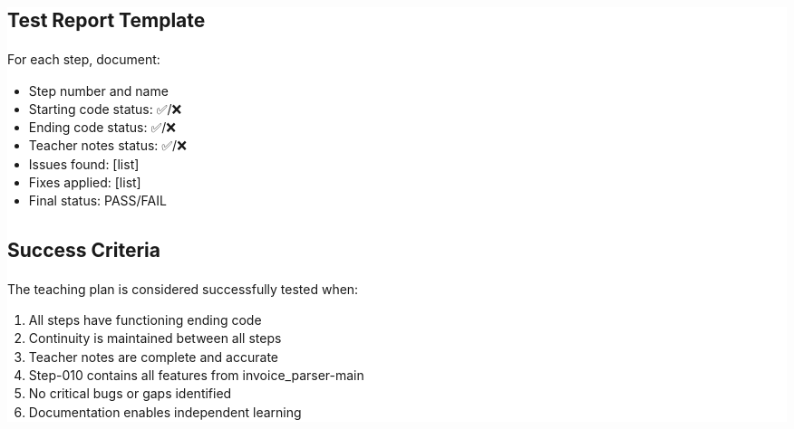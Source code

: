 ## Test Report Template

For each step, document:
- Step number and name
- Starting code status: ✅/❌
- Ending code status: ✅/❌
- Teacher notes status: ✅/❌
- Issues found: [list]
- Fixes applied: [list]
- Final status: PASS/FAIL

## Success Criteria

The teaching plan is considered successfully tested when:
1. All steps have functioning ending code
2. Continuity is maintained between all steps
3. Teacher notes are complete and accurate
4. Step-010 contains all features from invoice_parser-main
5. No critical bugs or gaps identified
6. Documentation enables independent learning